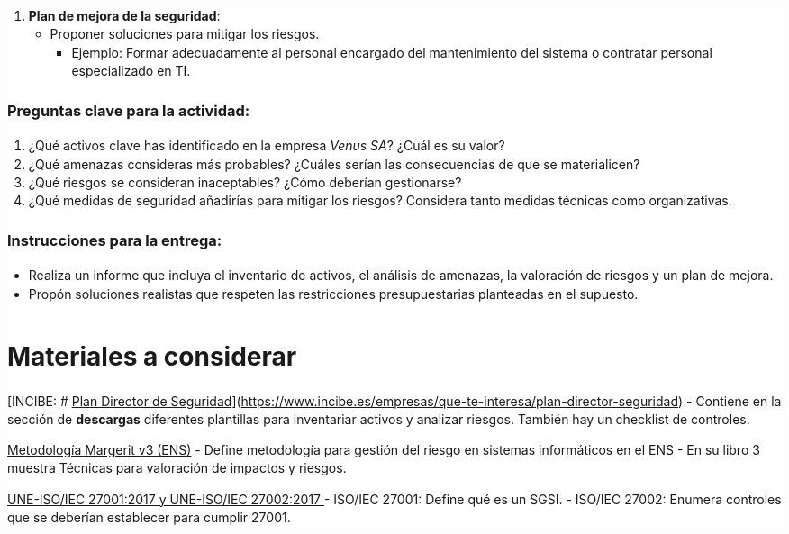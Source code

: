1. **Plan de mejora de la seguridad**:    
    - Proponer soluciones para mitigar los riesgos. 
	    - Ejemplo:  Formar adecuadamente al personal encargado del mantenimiento del sistema o contratar personal especializado en TI.

### Preguntas clave para la actividad:

1. ¿Qué activos clave has identificado en la empresa _Venus SA_? ¿Cuál es su valor?
2. ¿Qué amenazas consideras más probables? ¿Cuáles serían las consecuencias de que se materialicen?
3. ¿Qué riesgos se consideran inaceptables? ¿Cómo deberían gestionarse?
4. ¿Qué medidas de seguridad añadirías para mitigar los riesgos? Considera tanto medidas técnicas como organizativas.

### Instrucciones para la entrega:

- Realiza un informe que incluya el inventario de activos, el análisis de amenazas, la valoración de riesgos y un plan de mejora.
- Propón soluciones realistas que respeten las restricciones presupuestarias planteadas en el supuesto.

# Materiales a considerar

[INCIBE: # [Plan Director de Seguridad](https://www.incibe.es/empresas/que-te-interesa/plan-director-seguridad)](https://www.incibe.es/empresas/que-te-interesa/plan-director-seguridad)
	- Contiene en la sección de **descargas** diferentes plantillas para inventariar activos y analizar riesgos. También hay un checklist de controles.


[Metodología Margerit v3 (ENS)](https://administracionelectronica.gob.es/pae_Home/pae_Documentacion/pae_Metodolog/pae_Magerit.html)
	- Define metodología para gestión del riesgo en sistemas informáticos en el ENS
	- En su libro 3 muestra Técnicas para valoración de impactos y riesgos.


[UNE-ISO/IEC 27001:2017 y UNE-ISO/IEC 27002:2017 ](https://www.industriaconectada40.gob.es/difusion/Paginas/enlaces-interes.aspx)
	- ISO/IEC 27001: Define qué es un SGSI.
	- ISO/IEC 27002: Enumera controles que se deberían establecer para cumplir 27001.
